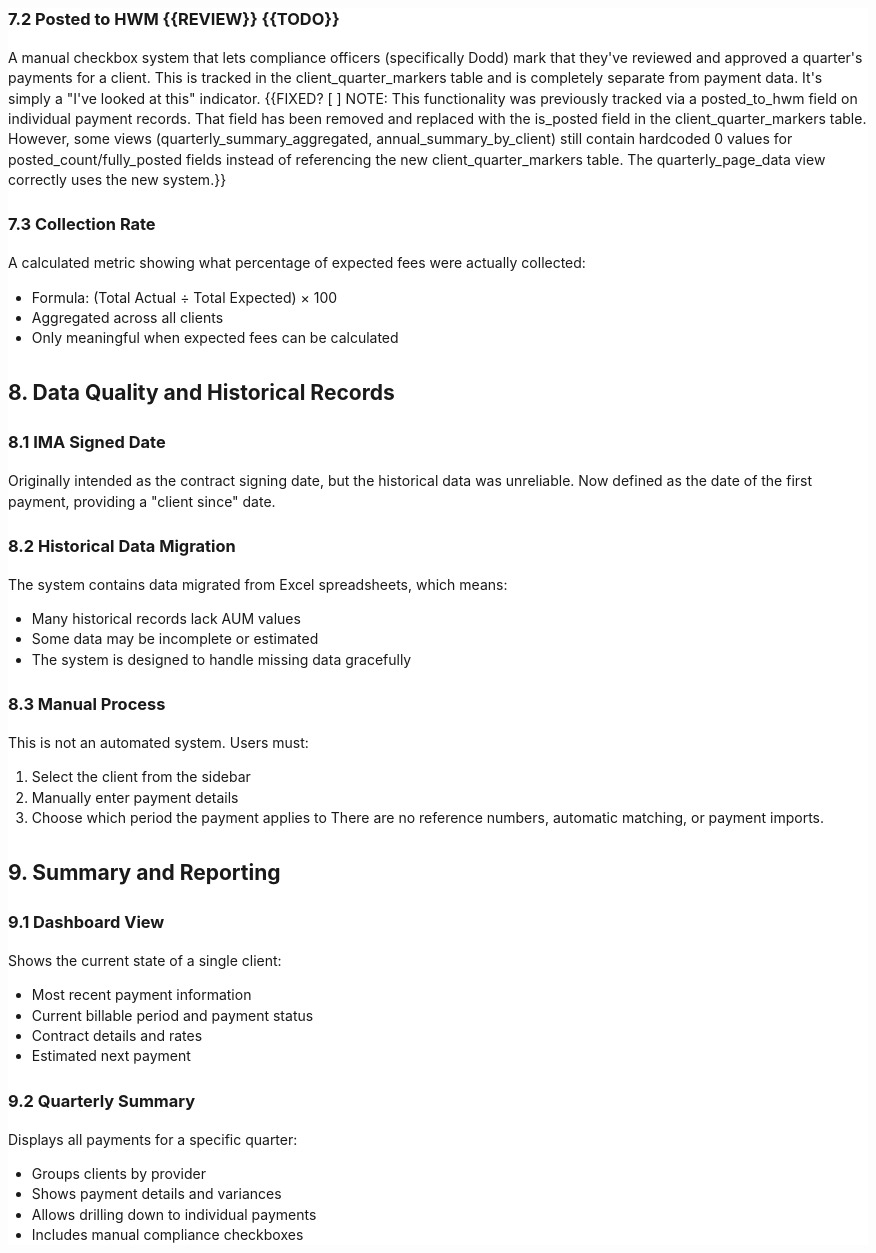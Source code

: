
### 7.2 Posted to HWM {{REVIEW}} {{TODO}}
A manual checkbox system that lets compliance officers (specifically Dodd) mark that they've reviewed and approved a quarter's payments for a client. This is tracked in the client_quarter_markers table and is completely separate from payment data. It's simply a "I've looked at this" indicator.
{{FIXED? [ ] NOTE: This functionality was previously tracked via a posted_to_hwm field on individual payment records. That field has been removed and replaced with the is_posted field in the client_quarter_markers table. However, some views (quarterly_summary_aggregated, annual_summary_by_client) still contain hardcoded 0 values for posted_count/fully_posted fields instead of referencing the new client_quarter_markers table. The quarterly_page_data view correctly uses the new system.}}

### 7.3 Collection Rate
A calculated metric showing what percentage of expected fees were actually collected:
- Formula: (Total Actual ÷ Total Expected) × 100
- Aggregated across all clients
- Only meaningful when expected fees can be calculated

## 8. Data Quality and Historical Records

### 8.1 IMA Signed Date
Originally intended as the contract signing date, but the historical data was unreliable. Now defined as the date of the first payment, providing a "client since" date.

### 8.2 Historical Data Migration
The system contains data migrated from Excel spreadsheets, which means:
- Many historical records lack AUM values
- Some data may be incomplete or estimated
- The system is designed to handle missing data gracefully

### 8.3 Manual Process
This is not an automated system. Users must:
1. Select the client from the sidebar
2. Manually enter payment details
3. Choose which period the payment applies to
There are no reference numbers, automatic matching, or payment imports.

## 9. Summary and Reporting

### 9.1 Dashboard View
Shows the current state of a single client:
- Most recent payment information
- Current billable period and payment status
- Contract details and rates
- Estimated next payment

### 9.2 Quarterly Summary
Displays all payments for a specific quarter:
- Groups clients by provider
- Shows payment details and variances
- Allows drilling down to individual payments
- Includes manual compliance checkboxes
